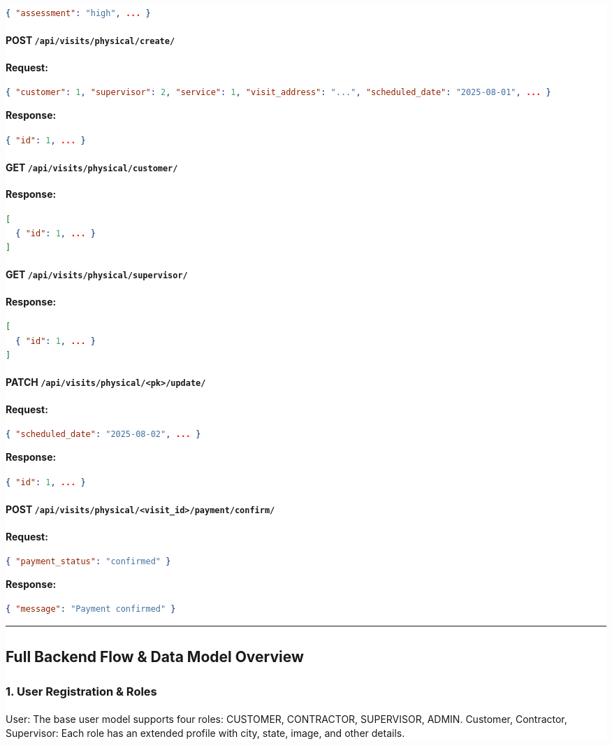 ```json
{ "assessment": "high", ... }
```
#### POST `/api/visits/physical/create/`
**Request:**
```json
{ "customer": 1, "supervisor": 2, "service": 1, "visit_address": "...", "scheduled_date": "2025-08-01", ... }
```
**Response:**
```json
{ "id": 1, ... }
```
#### GET `/api/visits/physical/customer/`
**Response:**
```json
[
  { "id": 1, ... }
]
```
#### GET `/api/visits/physical/supervisor/`
**Response:**
```json
[
  { "id": 1, ... }
]
```
#### PATCH `/api/visits/physical/<pk>/update/`
**Request:**
```json
{ "scheduled_date": "2025-08-02", ... }
```
**Response:**
```json
{ "id": 1, ... }
```
#### POST `/api/visits/physical/<visit_id>/payment/confirm/`
**Request:**
```json
{ "payment_status": "confirmed" }
```
**Response:**
```json
{ "message": "Payment confirmed" }
```

---

## Full Backend Flow & Data Model Overview

### 1. User Registration & Roles
User: The base user model supports four roles: CUSTOMER, CONTRACTOR, SUPERVISOR, ADMIN.
Customer, Contractor, Supervisor: Each role has an extended profile with city, state, image, and other details.
